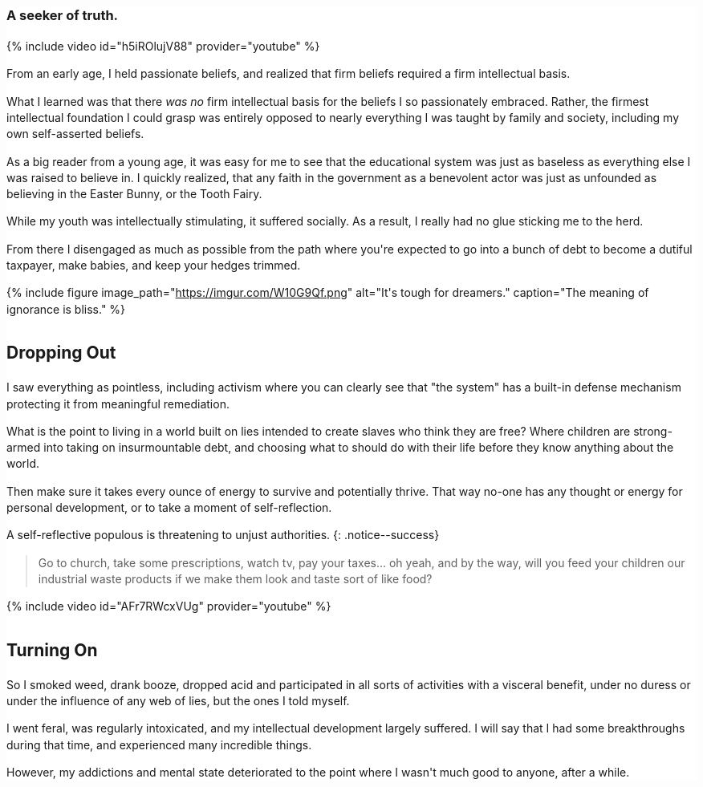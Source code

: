 ### A seeker of truth.

{% include video id="h5iROlujV88" provider="youtube" %}

From an early age, I held passionate beliefs, and realized that firm beliefs required a firm intellectual basis.

What I learned was that there *was* *no* firm intellectual basis for the beliefs I so passionately embraced. Rather, the firmest intellectual foundation I could grasp was entirely opposed to nearly everything I was taught by family and society, including my own self-asserted beliefs.

As a big reader from a young age, it was easy for me to see that the educational system was just as baseless as everything else I was raised to believe in. I quickly realized, that any faith in the government as a benevolent actor was just as unfounded as believing in the Easter Bunny, or the Tooth Fairy. 

While my youth was intellectually stimulating, it suffered socially. As a result, I really had no glue sticking me to the herd. 

From there I disengaged as much as possible from the path where you're expected to go into a bunch of debt to become a dutiful taxpayer, make babies, and keep your hedges trimmed.

{% include figure image_path="https://imgur.com/W10G9Qf.png" alt="It's tough for dreamers." caption="The meaning of ignorance is bliss." %}

## Dropping Out 

I saw everything as pointless, including activism where you can clearly see that "the system" has a built-in defense mechanism protecting it from meaningful remediation.

What is the point to living in a world built on lies intended to create slaves who think they are free? Where children are strong-armed into taking on insurmountable debt, and choosing what to should do with their life before they know anything about the world.

Then make sure it takes every ounce of energy to survive and potentially thrive. That way no-one has any thought or energy for personal development, or to take a moment of self-reflection.

A self-reflective populous is threatening to unjust authorities.
{: .notice--success}

>Go to church, take some prescriptions, watch tv, pay your taxes... oh yeah, and by the way, will you feed your children our industrial waste products if we make them look and taste sort of like food?

{% include video id="AFr7RWcxVUg" provider="youtube" %}

## Turning On

So I smoked weed, drank booze, dropped acid and participated in all sorts of activities with a visceral benefit, under no duress or under the influence of any web of lies, but the ones I told myself.

I went feral, was regularly intoxicated, and my intellectual development largely suffered. I will say that I had some breakthroughs during that time, and experienced many incredible things.

However, my addictions and mental state deteriorated to the point where I wasn't much good to anyone, after a while.
